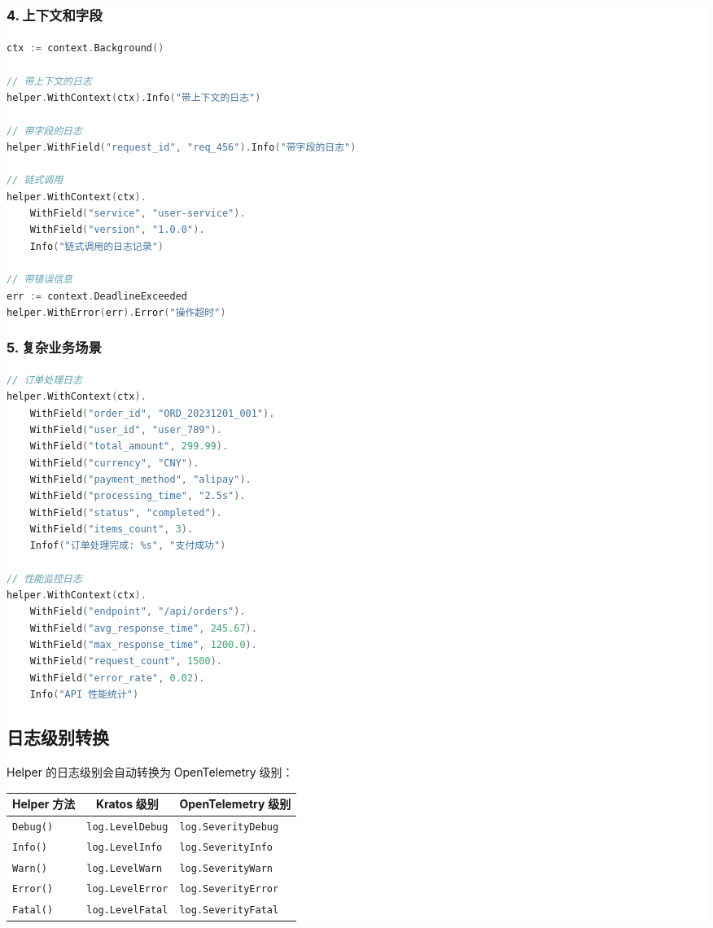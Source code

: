 ### 4. 上下文和字段

```go
ctx := context.Background()

// 带上下文的日志
helper.WithContext(ctx).Info("带上下文的日志")

// 带字段的日志
helper.WithField("request_id", "req_456").Info("带字段的日志")

// 链式调用
helper.WithContext(ctx).
    WithField("service", "user-service").
    WithField("version", "1.0.0").
    Info("链式调用的日志记录")

// 带错误信息
err := context.DeadlineExceeded
helper.WithError(err).Error("操作超时")
```

### 5. 复杂业务场景

```go
// 订单处理日志
helper.WithContext(ctx).
    WithField("order_id", "ORD_20231201_001").
    WithField("user_id", "user_789").
    WithField("total_amount", 299.99).
    WithField("currency", "CNY").
    WithField("payment_method", "alipay").
    WithField("processing_time", "2.5s").
    WithField("status", "completed").
    WithField("items_count", 3).
    Infof("订单处理完成: %s", "支付成功")

// 性能监控日志
helper.WithContext(ctx).
    WithField("endpoint", "/api/orders").
    WithField("avg_response_time", 245.67).
    WithField("max_response_time", 1200.0).
    WithField("request_count", 1500).
    WithField("error_rate", 0.02).
    Info("API 性能统计")
```

## 日志级别转换

Helper 的日志级别会自动转换为 OpenTelemetry 级别：

| Helper 方法 | Kratos 级别 | OpenTelemetry 级别 |
|------------|------------|-------------------|
| `Debug()` | `log.LevelDebug` | `log.SeverityDebug` |
| `Info()` | `log.LevelInfo` | `log.SeverityInfo` |
| `Warn()` | `log.LevelWarn` | `log.SeverityWarn` |
| `Error()` | `log.LevelError` | `log.SeverityError` |
| `Fatal()` | `log.LevelFatal` | `log.SeverityFatal` |
